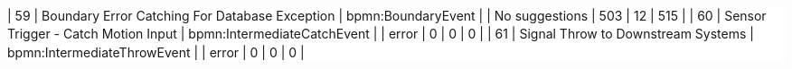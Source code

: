 | 59 | Boundary Error Catching For Database Exception | bpmn:BoundaryEvent |  | No suggestions | 503 | 12 | 515 |
| 60 | Sensor Trigger - Catch Motion Input | bpmn:IntermediateCatchEvent |  | error | 0 | 0 | 0 |
| 61 | Signal Throw to Downstream Systems | bpmn:IntermediateThrowEvent |  | error | 0 | 0 | 0 |